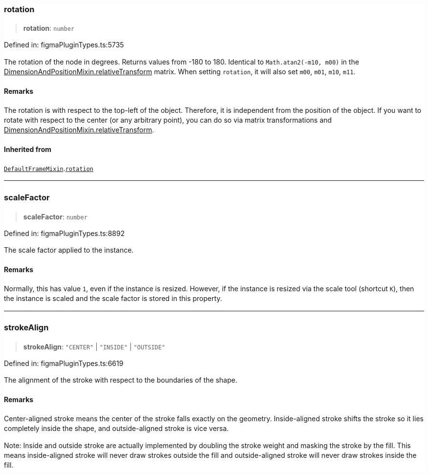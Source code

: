 
### rotation

> **rotation**: `number`

Defined in: figmaPluginTypes.ts:5735

The rotation of the node in degrees. Returns values from -180 to 180. Identical to `Math.atan2(-m10, m00)` in the [DimensionAndPositionMixin.relativeTransform](DimensionAndPositionMixin.md#relativetransform) matrix. When setting `rotation`, it will also set `m00`, `m01`, `m10`, `m11`.

#### Remarks

The rotation is with respect to the top-left of the object. Therefore, it is independent from the position of the object. If you want to rotate with respect to the center (or any arbitrary point), you can do so via matrix transformations and [DimensionAndPositionMixin.relativeTransform](DimensionAndPositionMixin.md#relativetransform).

#### Inherited from

[`DefaultFrameMixin`](DefaultFrameMixin.md).[`rotation`](DefaultFrameMixin.md#rotation)

---

### scaleFactor

> **scaleFactor**: `number`

Defined in: figmaPluginTypes.ts:8892

The scale factor applied to the instance.

#### Remarks

Normally, this has value `1`, even if the instance is resized. However, if the instance is resized via the scale tool (shortcut `K`), then the instance is scaled and the scale factor is stored in this property.

---

### strokeAlign

> **strokeAlign**: `"CENTER"` \| `"INSIDE"` \| `"OUTSIDE"`

Defined in: figmaPluginTypes.ts:6619

The alignment of the stroke with respect to the boundaries of the shape.

#### Remarks

Center-aligned stroke means the center of the stroke falls exactly on the geometry. Inside-aligned stroke shifts the stroke so it lies completely inside the shape, and outside-aligned stroke is vice versa.

Note: Inside and outside stroke are actually implemented by doubling the stroke weight and masking the stroke by the fill. This means inside-aligned stroke will never draw strokes outside the fill and outside-aligned stroke will never draw strokes inside the fill.
